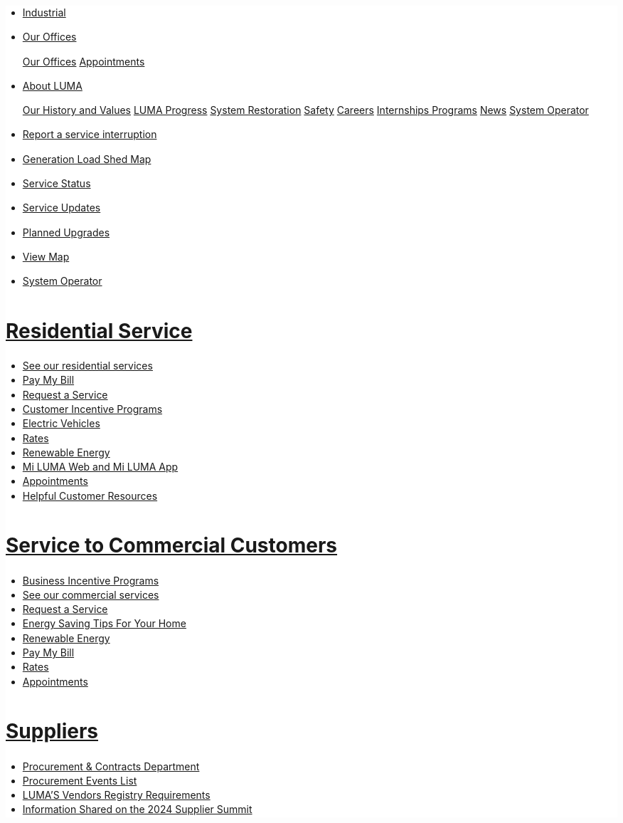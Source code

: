 * [Industrial](https://lumapr.com/industrial/?lang=en)
* [Our Offices](https://lumapr.com/about-luma/our-offices/?lang=en)
    
    [Our Offices](https://lumapr.com/about-luma/our-offices/?lang=en) [Appointments](https://luma.turnospr.com/)
    
* [About LUMA](https://lumapr.com/about-luma/?lang=en)
    
    [Our History and Values](https://lumapr.com/about-luma/?lang=en) [LUMA Progress](https://progresodelumapr.com/en/home/) [System Restoration](https://lumapr.com/about-the-restoration-of-the-energy-system/?lang=en) [Safety](https://lumapr.com/safety/?lang=en) [Careers](https://lumapr.com/careers/?lang=en) [Internships Programs](https://lumapr.com/internships-programs/?lang=en) [News](https://lumapr.com/news/?lang=en) [System Operator](https://lumapr.com/system-operator-home/?lang=en)
    

* [Report a service interruption](https://miluma.lumapr.com/outages/outageMap)
* [Generation Load Shed Map](https://aeepr.maps.arcgis.com/apps/dashboards/1995c773fceb468db8b7f7d34899df94)
* [Service Status](https://miluma.lumapr.com/outages/serviceStatus)
* [Service Updates](https://lumapr.com/notable-outages/?lang=en)
* [Planned Upgrades](https://lumapr.com/plannedworks/?lang=en)
* [View Map](https://miluma.lumapr.com/outages/outageMap)
* [System Operator](https://lumapr.com/system-operator-home/?lang=en)

[Residential Service](https://lumapr.com/residential/?lang=en)
==============================================================

* [See our residential services](https://lumapr.com/residential/?lang=en)
* [Pay My Bill](https://lumapr.com/residential/?lang=en#pay-my-bills)
* [Request a Service](https://lumapr.com/residential/request-a-service/?lang=en)
* [Customer Incentive Programs](https://lumapr.com/customer-incentive-programs/?lang=en)
* [Electric Vehicles](https://lumapr.com/electric-vehicles/?lang=en)
* [Rates](https://lumapr.com/current-rates-for-electric-service-in-puerto-rico/?lang=en)
* [Renewable Energy](https://lumapr.com/residential/renewable-energy/?lang=en)
* [Mi LUMA Web and Mi LUMA App](https://lumapr.com/mi-luma-web-and-app/?lang=en)
* [Appointments](https://luma.turnospr.com/)
* [Helpful Customer Resources](https://lumapr.com/protecting-your-personal-equipment/?lang=en)

[Service to Commercial Customers](https://lumapr.com/commercial/?lang=en)
=========================================================================

* [Business Incentive Programs​](https://lumapr.com/business-incentive-programs/?lang=en)
* [See our commercial services](https://lumapr.com/commercial/?lang=en)
* [Request a Service](https://lumapr.com/commercial/request-a-service/?lang=en)
* [Energy Saving Tips For Your Home](https://lumapr.com/residential/energy-saving-tips/?lang=en)
* [Renewable Energy](https://lumapr.com/residential/renewable-energy/?lang=en)
* [Pay My Bill](https://lumapr.com/commercial/?lang=en#pay-my-bills)
* [Rates](https://lumapr.com/current-rates-for-electric-service-in-puerto-rico/?lang=en)
* [Appointments](https://luma.turnospr.com/)

[Suppliers](https://lumapr.com/suppliers/?lang=en)
==================================================

* [Procurement & Contracts Department](https://lumapr.com/suppliers/?lang=en)
* [Procurement Events List](https://lumapr.com/suppliers/procurement-events/?lang=en)
* [LUMA’S Vendors Registry Requirements](https://lumapr.com/suppliers/lumas-vendors-registry-requirements/?lang=en)
* [Information Shared on the 2024 Supplier Summit](https://lumapr.com/information-shared-on-the-2024-supplier-summit/?lang=en)

